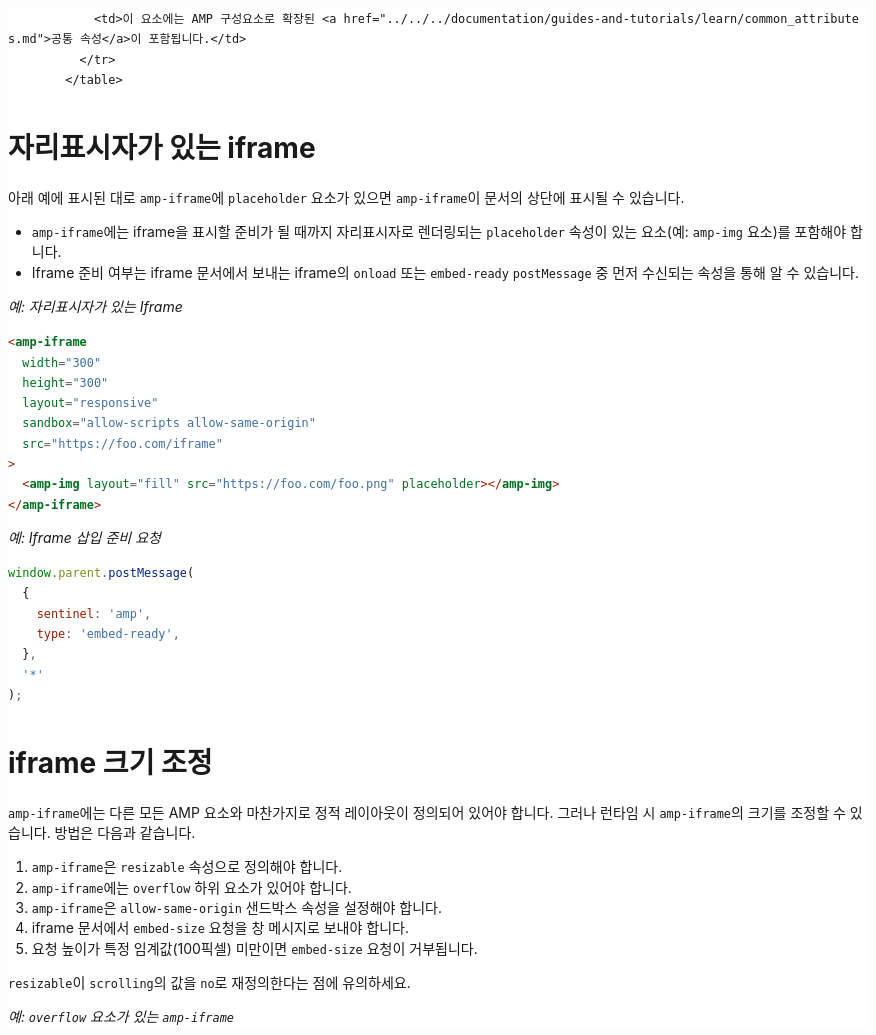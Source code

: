                 <td>이 요소에는 AMP 구성요소로 확장된 <a href="../../../documentation/guides-and-tutorials/learn/common_attributes.md">공통 속성</a>이 포함됩니다.</td>
              </tr>
            </table>

# 자리표시자가 있는 iframe <a name="iframe-with-placeholder"></a>

아래 예에 표시된 대로 `amp-iframe`에 `placeholder` 요소가 있으면 `amp-iframe`이 문서의 상단에 표시될 수 있습니다.

- `amp-iframe`에는 iframe을 표시할 준비가 될 때까지 자리표시자로 렌더링되는 `placeholder` 속성이 있는 요소(예: `amp-img` 요소)를 포함해야 합니다.
- Iframe 준비 여부는 iframe 문서에서 보내는 iframe의 `onload` 또는 `embed-ready` `postMessage` 중 먼저 수신되는 속성을 통해 알 수 있습니다.

_예: 자리표시자가 있는 Iframe_

```html
<amp-iframe
  width="300"
  height="300"
  layout="responsive"
  sandbox="allow-scripts allow-same-origin"
  src="https://foo.com/iframe"
>
  <amp-img layout="fill" src="https://foo.com/foo.png" placeholder></amp-img>
</amp-iframe>
```

_예: Iframe 삽입 준비 요청_

```javascript
window.parent.postMessage(
  {
    sentinel: 'amp',
    type: 'embed-ready',
  },
  '*'
);
```

# iframe 크기 조정 <a name="iframe-resizing"></a>

`amp-iframe`에는 다른 모든 AMP 요소와 마찬가지로 정적 레이아웃이 정의되어 있어야 합니다. 그러나
런타임 시 `amp-iframe`의 크기를 조정할 수 있습니다. 방법은 다음과 같습니다.

1. `amp-iframe`은 `resizable` 속성으로 정의해야 합니다.
1. `amp-iframe`에는 `overflow` 하위 요소가 있어야 합니다.
1. `amp-iframe`은 `allow-same-origin` 샌드박스 속성을 설정해야 합니다.
1. iframe 문서에서 `embed-size` 요청을 창 메시지로 보내야 합니다.
1. 요청 높이가 특정 임계값(100픽셀) 미만이면 `embed-size` 요청이 거부됩니다.

`resizable`이 `scrolling`의 값을 `no`로 재정의한다는 점에 유의하세요.

_예: `overflow` 요소가 있는 `amp-iframe`_
